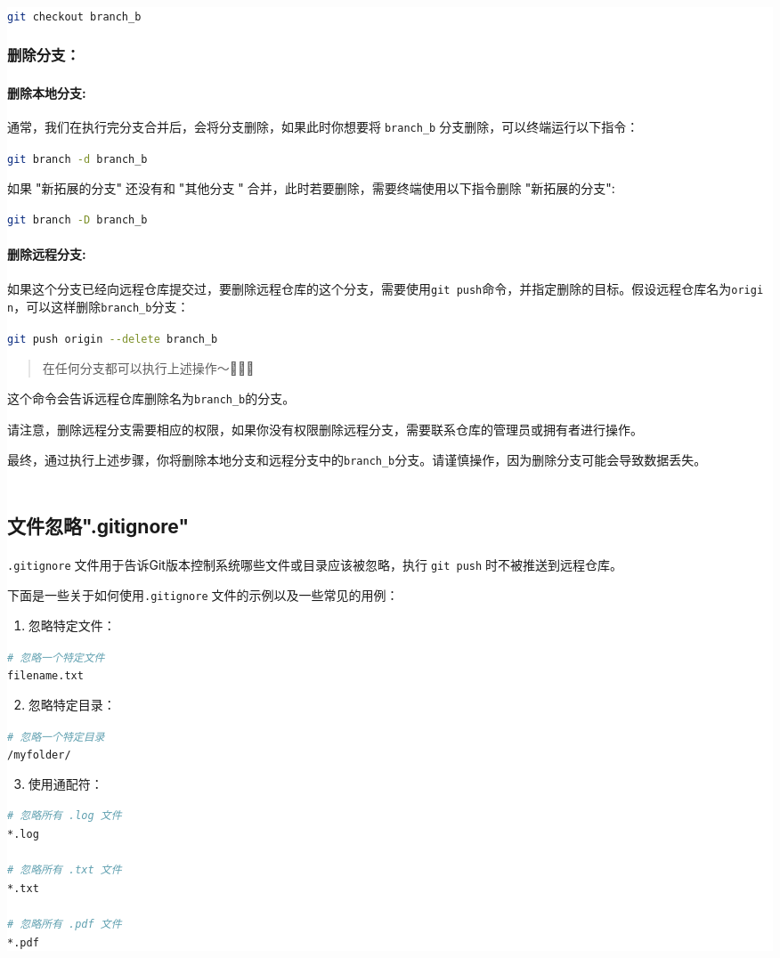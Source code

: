 ```bash
git checkout branch_b
```

### 删除分支：

#### 删除本地分支:
通常，我们在执行完分支合并后，会将分支删除，如果此时你想要将 `branch_b` 分支删除，可以终端运行以下指令：<br>
```bash
git branch -d branch_b
```

如果 "新拓展的分支" 还没有和 "其他分支 " 合并，此时若要删除，需要终端使用以下指令删除 "新拓展的分支":<br>
```bash
git branch -D branch_b
```

#### 删除远程分支:

如果这个分支已经向远程仓库提交过，要删除远程仓库的这个分支，需要使用`git push`命令，并指定删除的目标。假设远程仓库名为`origin`，可以这样删除`branch_b`分支：<br>

```bash
git push origin --delete branch_b
```
> 在任何分支都可以执行上述操作～🐳🐳🐳

这个命令会告诉远程仓库删除名为`branch_b`的分支。<br>

请注意，删除远程分支需要相应的权限，如果你没有权限删除远程分支，需要联系仓库的管理员或拥有者进行操作。<br>

最终，通过执行上述步骤，你将删除本地分支和远程分支中的`branch_b`分支。请谨慎操作，因为删除分支可能会导致数据丢失。<br>
<br>


## 文件忽略".gitignore"
`.gitignore` 文件用于告诉Git版本控制系统哪些文件或目录应该被忽略，执行 `git push` 时不被推送到远程仓库。<br>

下面是一些关于如何使用`.gitignore` 文件的示例以及一些常见的用例：

1. 忽略特定文件：

```bash
# 忽略一个特定文件
filename.txt
```

2. 忽略特定目录：

```bash
# 忽略一个特定目录
/myfolder/
```

3. 使用通配符：

```bash
# 忽略所有 .log 文件
*.log

# 忽略所有 .txt 文件
*.txt

# 忽略所有 .pdf 文件
*.pdf
```
